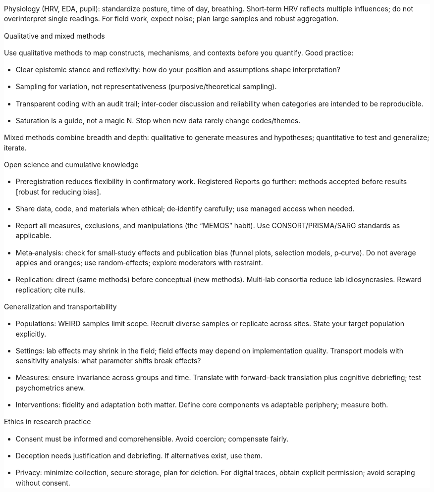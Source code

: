 Physiology (HRV, EDA, pupil): standardize posture, time of day, breathing. Short‑term HRV reflects multiple influences; do not overinterpret single readings. For field work, expect noise; plan large samples and robust aggregation.

Qualitative and mixed methods

Use qualitative methods to map constructs, mechanisms, and contexts before you quantify. Good practice:

- Clear epistemic stance and reflexivity: how do your position and assumptions shape interpretation?

- Sampling for variation, not representativeness (purposive/theoretical sampling).

- Transparent coding with an audit trail; inter‑coder discussion and reliability when categories are intended to be reproducible.

- Saturation is a guide, not a magic N. Stop when new data rarely change codes/themes.

Mixed methods combine breadth and depth: qualitative to generate measures and hypotheses; quantitative to test and generalize; iterate.

Open science and cumulative knowledge

- Preregistration reduces flexibility in confirmatory work. Registered Reports go further: methods accepted before results [robust for reducing bias].

- Share data, code, and materials when ethical; de‑identify carefully; use managed access when needed.

- Report all measures, exclusions, and manipulations (the “MEMOS” habit). Use CONSORT/PRISMA/SARG standards as applicable.

- Meta‑analysis: check for small‑study effects and publication bias (funnel plots, selection models, p‑curve). Do not average apples and oranges; use random‑effects; explore moderators with restraint.

- Replication: direct (same methods) before conceptual (new methods). Multi‑lab consortia reduce lab idiosyncrasies. Reward replication; cite nulls.

Generalization and transportability

- Populations: WEIRD samples limit scope. Recruit diverse samples or replicate across sites. State your target population explicitly.

- Settings: lab effects may shrink in the field; field effects may depend on implementation quality. Transport models with sensitivity analysis: what parameter shifts break effects?

- Measures: ensure invariance across groups and time. Translate with forward–back translation plus cognitive debriefing; test psychometrics anew.

- Interventions: fidelity and adaptation both matter. Define core components vs adaptable periphery; measure both.

Ethics in research practice

- Consent must be informed and comprehensible. Avoid coercion; compensate fairly.

- Deception needs justification and debriefing. If alternatives exist, use them.

- Privacy: minimize collection, secure storage, plan for deletion. For digital traces, obtain explicit permission; avoid scraping without consent.
